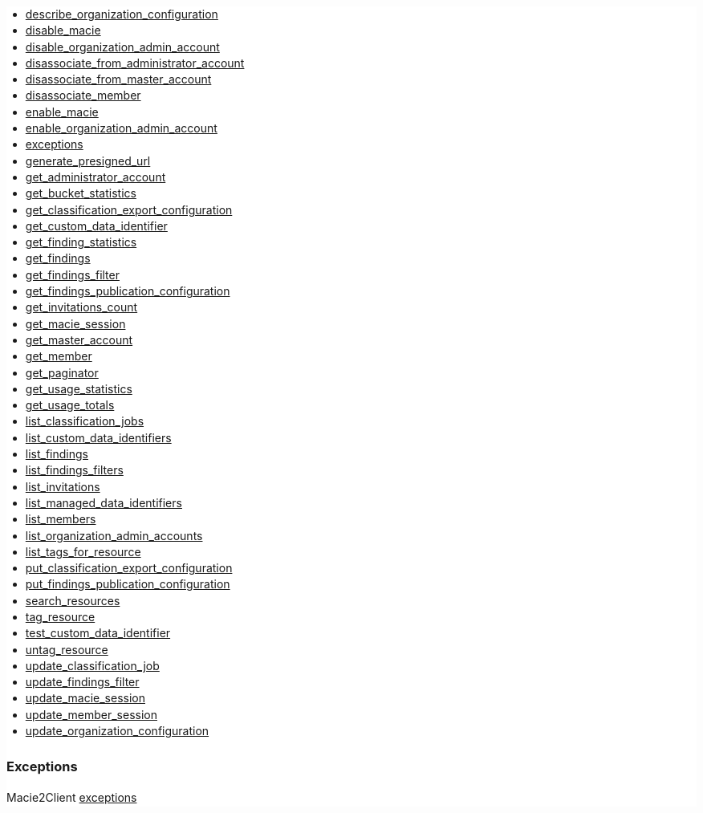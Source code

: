 - [describe_organization_configuration](./client.md#describe_organization_configuration)
- [disable_macie](./client.md#disable_macie)
- [disable_organization_admin_account](./client.md#disable_organization_admin_account)
- [disassociate_from_administrator_account](./client.md#disassociate_from_administrator_account)
- [disassociate_from_master_account](./client.md#disassociate_from_master_account)
- [disassociate_member](./client.md#disassociate_member)
- [enable_macie](./client.md#enable_macie)
- [enable_organization_admin_account](./client.md#enable_organization_admin_account)
- [exceptions](./client.md#exceptions)
- [generate_presigned_url](./client.md#generate_presigned_url)
- [get_administrator_account](./client.md#get_administrator_account)
- [get_bucket_statistics](./client.md#get_bucket_statistics)
- [get_classification_export_configuration](./client.md#get_classification_export_configuration)
- [get_custom_data_identifier](./client.md#get_custom_data_identifier)
- [get_finding_statistics](./client.md#get_finding_statistics)
- [get_findings](./client.md#get_findings)
- [get_findings_filter](./client.md#get_findings_filter)
- [get_findings_publication_configuration](./client.md#get_findings_publication_configuration)
- [get_invitations_count](./client.md#get_invitations_count)
- [get_macie_session](./client.md#get_macie_session)
- [get_master_account](./client.md#get_master_account)
- [get_member](./client.md#get_member)
- [get_paginator](./client.md#get_paginator)
- [get_usage_statistics](./client.md#get_usage_statistics)
- [get_usage_totals](./client.md#get_usage_totals)
- [list_classification_jobs](./client.md#list_classification_jobs)
- [list_custom_data_identifiers](./client.md#list_custom_data_identifiers)
- [list_findings](./client.md#list_findings)
- [list_findings_filters](./client.md#list_findings_filters)
- [list_invitations](./client.md#list_invitations)
- [list_managed_data_identifiers](./client.md#list_managed_data_identifiers)
- [list_members](./client.md#list_members)
- [list_organization_admin_accounts](./client.md#list_organization_admin_accounts)
- [list_tags_for_resource](./client.md#list_tags_for_resource)
- [put_classification_export_configuration](./client.md#put_classification_export_configuration)
- [put_findings_publication_configuration](./client.md#put_findings_publication_configuration)
- [search_resources](./client.md#search_resources)
- [tag_resource](./client.md#tag_resource)
- [test_custom_data_identifier](./client.md#test_custom_data_identifier)
- [untag_resource](./client.md#untag_resource)
- [update_classification_job](./client.md#update_classification_job)
- [update_findings_filter](./client.md#update_findings_filter)
- [update_macie_session](./client.md#update_macie_session)
- [update_member_session](./client.md#update_member_session)
- [update_organization_configuration](./client.md#update_organization_configuration)

<a id="exceptions"></a>

### Exceptions

Macie2Client [exceptions](./client.md#exceptions)
